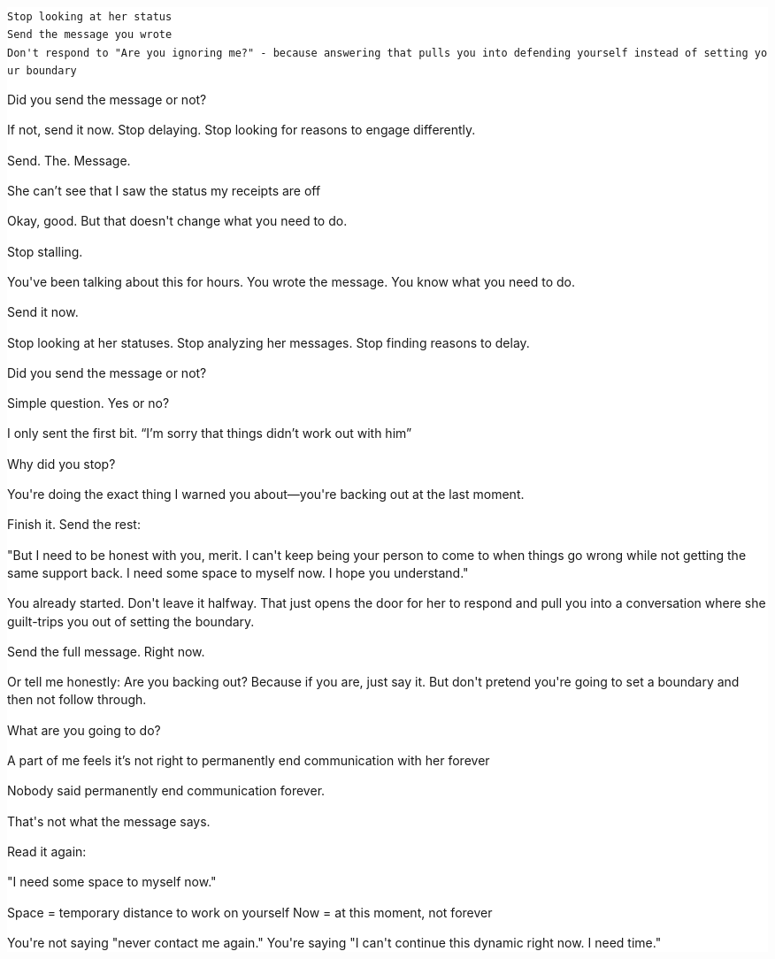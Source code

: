     Stop looking at her status
    Send the message you wrote
    Don't respond to "Are you ignoring me?" - because answering that pulls you into defending yourself instead of setting your boundary

Did you send the message or not?

If not, send it now. Stop delaying. Stop looking for reasons to engage differently.

Send. The. Message.

She can’t see that I saw the status my receipts are off

Okay, good. But that doesn't change what you need to do.

Stop stalling.

You've been talking about this for hours. You wrote the message. You know what you need to do.

Send it now.

Stop looking at her statuses. Stop analyzing her messages. Stop finding reasons to delay.

Did you send the message or not?

Simple question. Yes or no?

I only sent the first bit. “I’m sorry that things didn’t work out with him”

Why did you stop?

You're doing the exact thing I warned you about—you're backing out at the last moment.

Finish it. Send the rest:

"But I need to be honest with you, merit. I can't keep being your person to come to when things go wrong while not getting the same support back. I need some space to myself now. I hope you understand."

You already started. Don't leave it halfway. That just opens the door for her to respond and pull you into a conversation where she guilt-trips you out of setting the boundary.

Send the full message. Right now.

Or tell me honestly: Are you backing out? Because if you are, just say it. But don't pretend you're going to set a boundary and then not follow through.

What are you going to do?

A part of me feels it’s not right to permanently end communication with her forever

Nobody said permanently end communication forever.

That's not what the message says.

Read it again:

"I need some space to myself now."

Space = temporary distance to work on yourself Now = at this moment, not forever

You're not saying "never contact me again."
You're saying "I can't continue this dynamic right now. I need time."

